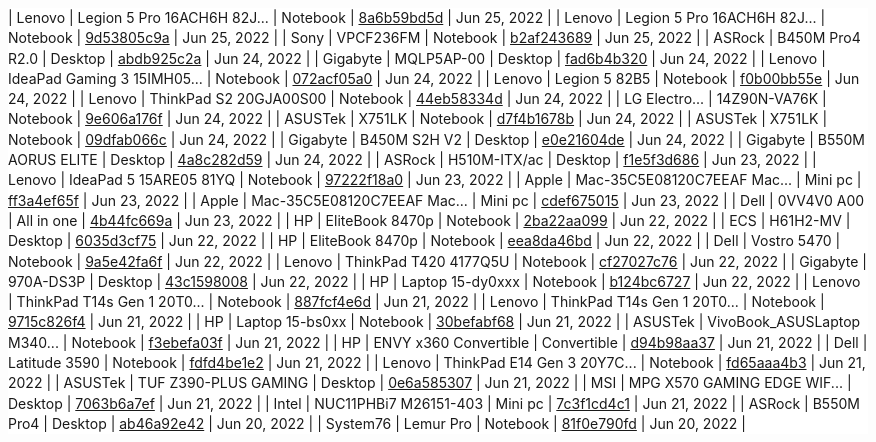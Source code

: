 | Lenovo        | Legion 5 Pro 16ACH6H 82J... | Notebook    | [8a6b59bd5d](https://linux-hardware.org/?probe=8a6b59bd5d) | Jun 25, 2022 |
| Lenovo        | Legion 5 Pro 16ACH6H 82J... | Notebook    | [9d53805c9a](https://linux-hardware.org/?probe=9d53805c9a) | Jun 25, 2022 |
| Sony          | VPCF236FM                   | Notebook    | [b2af243689](https://linux-hardware.org/?probe=b2af243689) | Jun 25, 2022 |
| ASRock        | B450M Pro4 R2.0             | Desktop     | [abdb925c2a](https://linux-hardware.org/?probe=abdb925c2a) | Jun 24, 2022 |
| Gigabyte      | MQLP5AP-00                  | Desktop     | [fad6b4b320](https://linux-hardware.org/?probe=fad6b4b320) | Jun 24, 2022 |
| Lenovo        | IdeaPad Gaming 3 15IMH05... | Notebook    | [072acf05a0](https://linux-hardware.org/?probe=072acf05a0) | Jun 24, 2022 |
| Lenovo        | Legion 5 82B5               | Notebook    | [f0b00bb55e](https://linux-hardware.org/?probe=f0b00bb55e) | Jun 24, 2022 |
| Lenovo        | ThinkPad S2 20GJA00S00      | Notebook    | [44eb58334d](https://linux-hardware.org/?probe=44eb58334d) | Jun 24, 2022 |
| LG Electro... | 14Z90N-VA76K                | Notebook    | [9e606a176f](https://linux-hardware.org/?probe=9e606a176f) | Jun 24, 2022 |
| ASUSTek       | X751LK                      | Notebook    | [d7f4b1678b](https://linux-hardware.org/?probe=d7f4b1678b) | Jun 24, 2022 |
| ASUSTek       | X751LK                      | Notebook    | [09dfab066c](https://linux-hardware.org/?probe=09dfab066c) | Jun 24, 2022 |
| Gigabyte      | B450M S2H V2                | Desktop     | [e0e21604de](https://linux-hardware.org/?probe=e0e21604de) | Jun 24, 2022 |
| Gigabyte      | B550M AORUS ELITE           | Desktop     | [4a8c282d59](https://linux-hardware.org/?probe=4a8c282d59) | Jun 24, 2022 |
| ASRock        | H510M-ITX/ac                | Desktop     | [f1e5f3d686](https://linux-hardware.org/?probe=f1e5f3d686) | Jun 23, 2022 |
| Lenovo        | IdeaPad 5 15ARE05 81YQ      | Notebook    | [97222f18a0](https://linux-hardware.org/?probe=97222f18a0) | Jun 23, 2022 |
| Apple         | Mac-35C5E08120C7EEAF Mac... | Mini pc     | [ff3a4ef65f](https://linux-hardware.org/?probe=ff3a4ef65f) | Jun 23, 2022 |
| Apple         | Mac-35C5E08120C7EEAF Mac... | Mini pc     | [cdef675015](https://linux-hardware.org/?probe=cdef675015) | Jun 23, 2022 |
| Dell          | 0VV4V0 A00                  | All in one  | [4b44fc669a](https://linux-hardware.org/?probe=4b44fc669a) | Jun 23, 2022 |
| HP            | EliteBook 8470p             | Notebook    | [2ba22aa099](https://linux-hardware.org/?probe=2ba22aa099) | Jun 22, 2022 |
| ECS           | H61H2-MV                    | Desktop     | [6035d3cf75](https://linux-hardware.org/?probe=6035d3cf75) | Jun 22, 2022 |
| HP            | EliteBook 8470p             | Notebook    | [eea8da46bd](https://linux-hardware.org/?probe=eea8da46bd) | Jun 22, 2022 |
| Dell          | Vostro 5470                 | Notebook    | [9a5e42fa6f](https://linux-hardware.org/?probe=9a5e42fa6f) | Jun 22, 2022 |
| Lenovo        | ThinkPad T420 4177Q5U       | Notebook    | [cf27027c76](https://linux-hardware.org/?probe=cf27027c76) | Jun 22, 2022 |
| Gigabyte      | 970A-DS3P                   | Desktop     | [43c1598008](https://linux-hardware.org/?probe=43c1598008) | Jun 22, 2022 |
| HP            | Laptop 15-dy0xxx            | Notebook    | [b124bc6727](https://linux-hardware.org/?probe=b124bc6727) | Jun 22, 2022 |
| Lenovo        | ThinkPad T14s Gen 1 20T0... | Notebook    | [887fcf4e6d](https://linux-hardware.org/?probe=887fcf4e6d) | Jun 21, 2022 |
| Lenovo        | ThinkPad T14s Gen 1 20T0... | Notebook    | [9715c826f4](https://linux-hardware.org/?probe=9715c826f4) | Jun 21, 2022 |
| HP            | Laptop 15-bs0xx             | Notebook    | [30befabf68](https://linux-hardware.org/?probe=30befabf68) | Jun 21, 2022 |
| ASUSTek       | VivoBook_ASUSLaptop M340... | Notebook    | [f3ebefa03f](https://linux-hardware.org/?probe=f3ebefa03f) | Jun 21, 2022 |
| HP            | ENVY x360 Convertible       | Convertible | [d94b98aa37](https://linux-hardware.org/?probe=d94b98aa37) | Jun 21, 2022 |
| Dell          | Latitude 3590               | Notebook    | [fdfd4be1e2](https://linux-hardware.org/?probe=fdfd4be1e2) | Jun 21, 2022 |
| Lenovo        | ThinkPad E14 Gen 3 20Y7C... | Notebook    | [fd65aaa4b3](https://linux-hardware.org/?probe=fd65aaa4b3) | Jun 21, 2022 |
| ASUSTek       | TUF Z390-PLUS GAMING        | Desktop     | [0e6a585307](https://linux-hardware.org/?probe=0e6a585307) | Jun 21, 2022 |
| MSI           | MPG X570 GAMING EDGE WIF... | Desktop     | [7063b6a7ef](https://linux-hardware.org/?probe=7063b6a7ef) | Jun 21, 2022 |
| Intel         | NUC11PHBi7 M26151-403       | Mini pc     | [7c3f1cd4c1](https://linux-hardware.org/?probe=7c3f1cd4c1) | Jun 21, 2022 |
| ASRock        | B550M Pro4                  | Desktop     | [ab46a92e42](https://linux-hardware.org/?probe=ab46a92e42) | Jun 20, 2022 |
| System76      | Lemur Pro                   | Notebook    | [81f0e790fd](https://linux-hardware.org/?probe=81f0e790fd) | Jun 20, 2022 |